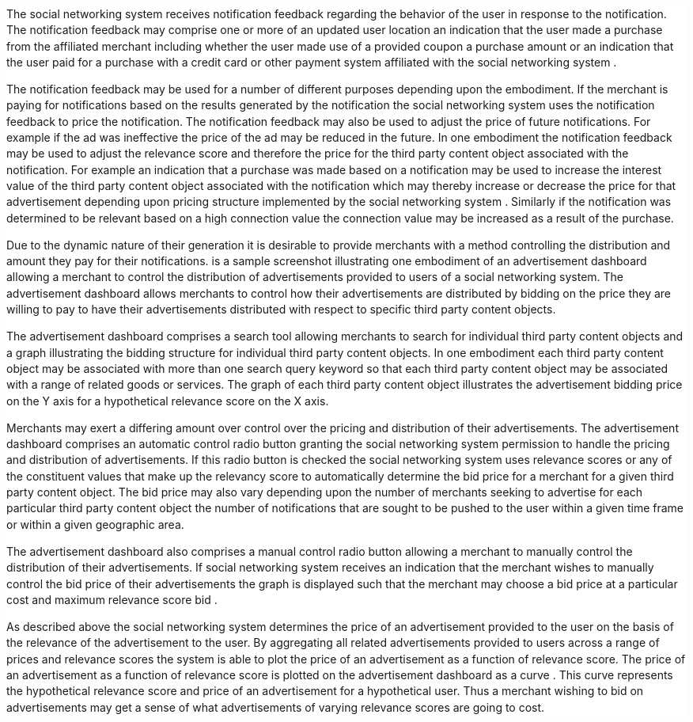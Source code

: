 The social networking system receives notification feedback regarding the behavior of the user in response to the notification. The notification feedback may comprise one or more of an updated user location an indication that the user made a purchase from the affiliated merchant including whether the user made use of a provided coupon a purchase amount or an indication that the user paid for a purchase with a credit card or other payment system affiliated with the social networking system .

The notification feedback may be used for a number of different purposes depending upon the embodiment. If the merchant is paying for notifications based on the results generated by the notification the social networking system uses the notification feedback to price the notification. The notification feedback may also be used to adjust the price of future notifications. For example if the ad was ineffective the price of the ad may be reduced in the future. In one embodiment the notification feedback may be used to adjust the relevance score and therefore the price for the third party content object associated with the notification. For example an indication that a purchase was made based on a notification may be used to increase the interest value of the third party content object associated with the notification which may thereby increase or decrease the price for that advertisement depending upon pricing structure implemented by the social networking system . Similarly if the notification was determined to be relevant based on a high connection value the connection value may be increased as a result of the purchase.

Due to the dynamic nature of their generation it is desirable to provide merchants with a method controlling the distribution and amount they pay for their notifications. is a sample screenshot illustrating one embodiment of an advertisement dashboard allowing a merchant to control the distribution of advertisements provided to users of a social networking system. The advertisement dashboard allows merchants to control how their advertisements are distributed by bidding on the price they are willing to pay to have their advertisements distributed with respect to specific third party content objects.

The advertisement dashboard comprises a search tool allowing merchants to search for individual third party content objects and a graph illustrating the bidding structure for individual third party content objects. In one embodiment each third party content object may be associated with more than one search query keyword so that each third party content object may be associated with a range of related goods or services. The graph of each third party content object illustrates the advertisement bidding price on the Y axis for a hypothetical relevance score on the X axis.

Merchants may exert a differing amount over control over the pricing and distribution of their advertisements. The advertisement dashboard comprises an automatic control radio button granting the social networking system permission to handle the pricing and distribution of advertisements. If this radio button is checked the social networking system uses relevance scores or any of the constituent values that make up the relevancy score to automatically determine the bid price for a merchant for a given third party content object. The bid price may also vary depending upon the number of merchants seeking to advertise for each particular third party content object the number of notifications that are sought to be pushed to the user within a given time frame or within a given geographic area.

The advertisement dashboard also comprises a manual control radio button allowing a merchant to manually control the distribution of their advertisements. If social networking system receives an indication that the merchant wishes to manually control the bid price of their advertisements the graph is displayed such that the merchant may choose a bid price at a particular cost and maximum relevance score bid .

As described above the social networking system determines the price of an advertisement provided to the user on the basis of the relevance of the advertisement to the user. By aggregating all related advertisements provided to users across a range of prices and relevance scores the system is able to plot the price of an advertisement as a function of relevance score. The price of an advertisement as a function of relevance score is plotted on the advertisement dashboard as a curve . This curve represents the hypothetical relevance score and price of an advertisement for a hypothetical user. Thus a merchant wishing to bid on advertisements may get a sense of what advertisements of varying relevance scores are going to cost.
